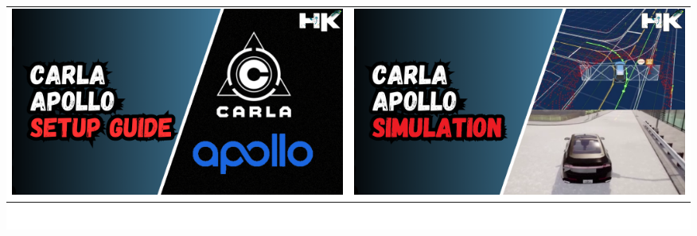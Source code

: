 <table align="center" width="100%">
  <tr>
    <td align="left">
      <img src="readme_data/project_title1.png" alt="Project Logo Cover" width="555"/>
    </td>
    <td align="right">
      <img src="readme_data/project_title2.png" alt="Project Logo Cover" width="555"/>
    </td>
  </tr>
</table> <br>
